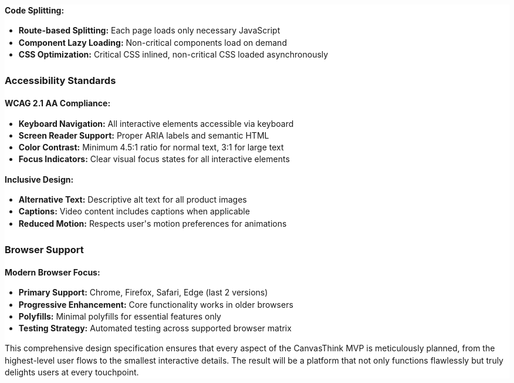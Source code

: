 **Code Splitting:**
- **Route-based Splitting:** Each page loads only necessary JavaScript
- **Component Lazy Loading:** Non-critical components load on demand
- **CSS Optimization:** Critical CSS inlined, non-critical CSS loaded asynchronously

### Accessibility Standards
**WCAG 2.1 AA Compliance:**
- **Keyboard Navigation:** All interactive elements accessible via keyboard
- **Screen Reader Support:** Proper ARIA labels and semantic HTML
- **Color Contrast:** Minimum 4.5:1 ratio for normal text, 3:1 for large text
- **Focus Indicators:** Clear visual focus states for all interactive elements

**Inclusive Design:**
- **Alternative Text:** Descriptive alt text for all product images
- **Captions:** Video content includes captions when applicable
- **Reduced Motion:** Respects user's motion preferences for animations

### Browser Support
**Modern Browser Focus:**
- **Primary Support:** Chrome, Firefox, Safari, Edge (last 2 versions)
- **Progressive Enhancement:** Core functionality works in older browsers
- **Polyfills:** Minimal polyfills for essential features only
- **Testing Strategy:** Automated testing across supported browser matrix

This comprehensive design specification ensures that every aspect of the CanvasThink MVP is meticulously planned, from the highest-level user flows to the smallest interactive details. The result will be a platform that not only functions flawlessly but truly delights users at every touchpoint.
